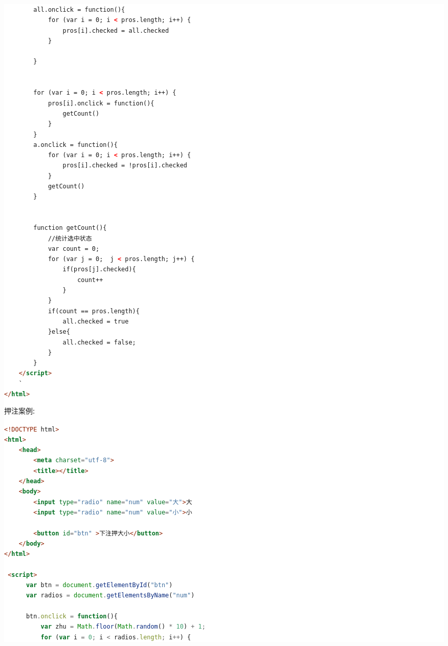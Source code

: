 ```html
		all.onclick = function(){
			for (var i = 0; i < pros.length; i++) {
				pros[i].checked = all.checked
			}
	
		}
		
		
		for (var i = 0; i < pros.length; i++) {
			pros[i].onclick = function(){
				getCount()
			}
		}
		a.onclick = function(){
			for (var i = 0; i < pros.length; i++) {
				pros[i].checked = !pros[i].checked
			}
			getCount()
		}
		
		
		function getCount(){
			//统计选中状态
			var count = 0;
			for (var j = 0;  j < pros.length; j++) {
				if(pros[j].checked){
					count++
				}
			}
			if(count == pros.length){
				all.checked = true
			}else{
				all.checked = false;
			}
		}
	</script>
	`
</html>
```

押注案例:

```html
<!DOCTYPE html>
<html>
	<head>
		<meta charset="utf-8">
		<title></title>
	</head>
	<body>
		<input type="radio" name="num" value="大">大
		<input type="radio" name="num" value="小">小
		
		<button id="btn" >下注押大小</button>
	</body>
</html>

 <script>
	  var btn = document.getElementById("btn")     
      var radios = document.getElementsByName("num")
	  
	  btn.onclick = function(){
		  var zhu = Math.floor(Math.random() * 10) + 1;
		  for (var i = 0; i < radios.length; i++) {
```